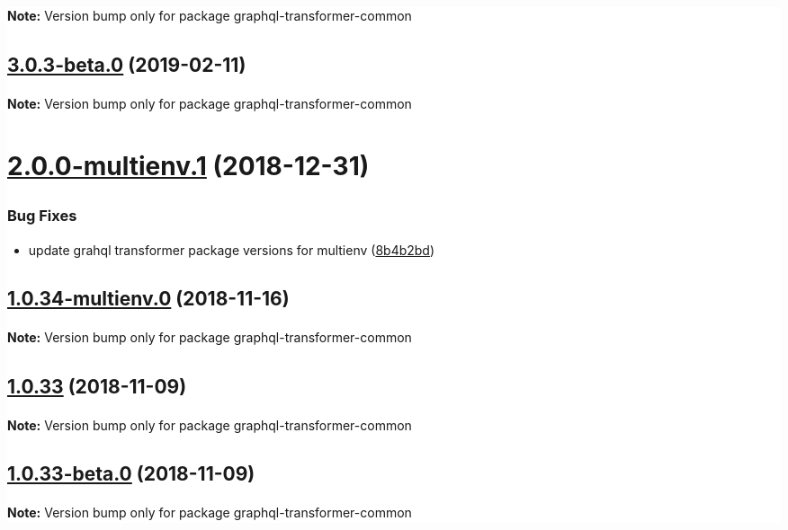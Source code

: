 **Note:** Version bump only for package graphql-transformer-common





## [3.0.3-beta.0](https://github.com/aws-amplify/amplify-cli/compare/graphql-transformer-common@3.0.2...graphql-transformer-common@3.0.3-beta.0) (2019-02-11)

**Note:** Version bump only for package graphql-transformer-common





<a name="2.0.0-multienv.1"></a>
# [2.0.0-multienv.1](https://github.com/aws-amplify/amplify-cli/compare/graphql-transformer-common@1.0.34-multienv.0...graphql-transformer-common@2.0.0-multienv.1) (2018-12-31)


### Bug Fixes

* update grahql transformer package versions for multienv ([8b4b2bd](https://github.com/aws-amplify/amplify-cli/commit/8b4b2bd))




<a name="1.0.34-multienv.0"></a>
## [1.0.34-multienv.0](https://github.com/aws-amplify/amplify-cli/compare/graphql-transformer-common@1.0.33...graphql-transformer-common@1.0.34-multienv.0) (2018-11-16)




**Note:** Version bump only for package graphql-transformer-common

<a name="1.0.33"></a>
## [1.0.33](https://github.com/aws-amplify/amplify-cli/compare/graphql-transformer-common@1.0.33-beta.0...graphql-transformer-common@1.0.33) (2018-11-09)




**Note:** Version bump only for package graphql-transformer-common

<a name="1.0.33-beta.0"></a>
## [1.0.33-beta.0](https://github.com/aws-amplify/amplify-cli/compare/graphql-transformer-common@1.0.12...graphql-transformer-common@1.0.33-beta.0) (2018-11-09)




**Note:** Version bump only for package graphql-transformer-common
